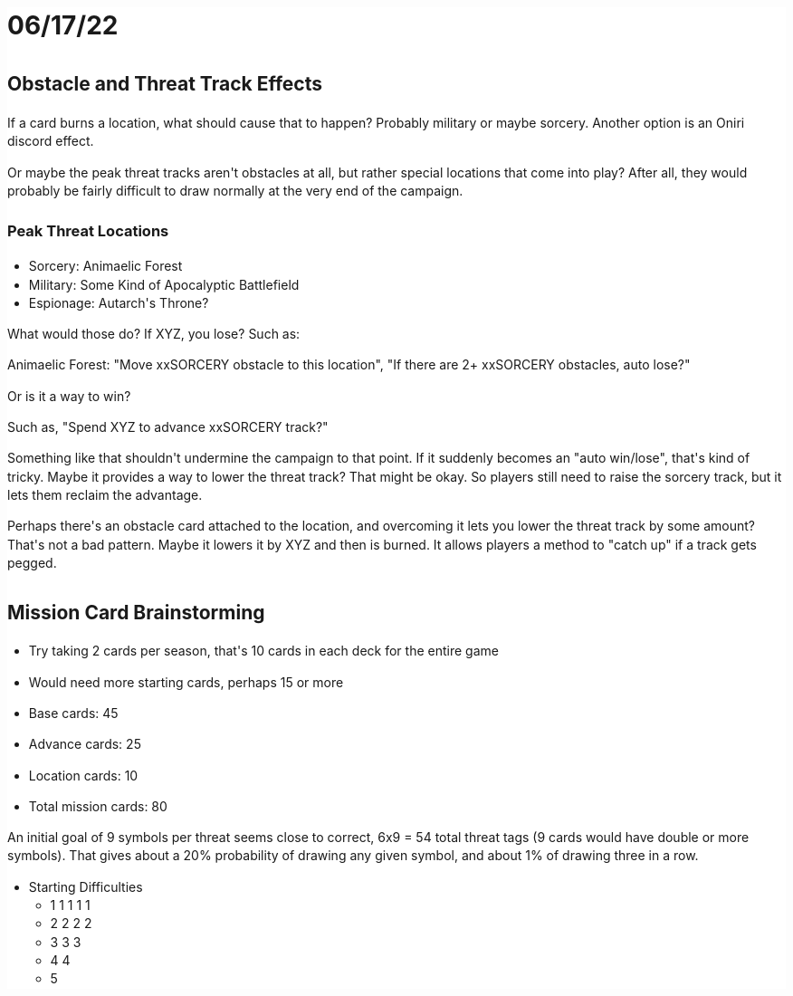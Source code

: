 # 06/17/22

## Obstacle and Threat Track Effects

If a card burns a location, what should cause that to happen? Probably military or maybe sorcery. Another option is an Oniri discord effect.

Or maybe the peak threat tracks aren't obstacles at all, but rather special locations that come into play? After all, they would probably be fairly difficult to draw normally at the very end of the campaign.

### Peak Threat Locations

* Sorcery: Animaelic Forest
* Military: Some Kind of Apocalyptic Battlefield
* Espionage: Autarch's Throne?

What would those do? If XYZ, you lose? Such as:

Animaelic Forest: "Move xxSORCERY obstacle to this location", "If there are 2+ xxSORCERY obstacles, auto lose?"

Or is it a way to win?

Such as, "Spend XYZ to advance xxSORCERY track?"

Something like that shouldn't undermine the campaign to that point. If it suddenly becomes an "auto win/lose", that's kind of tricky. Maybe it provides a way to lower the threat track? That might be okay. So players still need to raise the sorcery track, but it lets them reclaim the advantage.

Perhaps there's an obstacle card attached to the location, and overcoming it lets you lower the threat track by some amount? That's not a bad pattern. Maybe it lowers it by XYZ and then is burned. It allows players a method to "catch up" if a track gets pegged.

## Mission Card Brainstorming

* Try taking 2 cards per season, that's 10 cards in each deck for the entire game
* Would need more starting cards, perhaps 15 or more

* Base cards: 45
* Advance cards: 25
* Location cards: 10
* Total mission cards: 80

An initial goal of 9 symbols per threat seems close to correct, 6x9 = 54 total threat tags (9 cards would have double or more symbols). That gives about a 20% probability of drawing any given symbol, and about 1% of drawing three in a row.

* Starting Difficulties
   * 1 1 1 1 1
   * 2 2 2 2
   * 3 3 3
   * 4 4
   * 5
